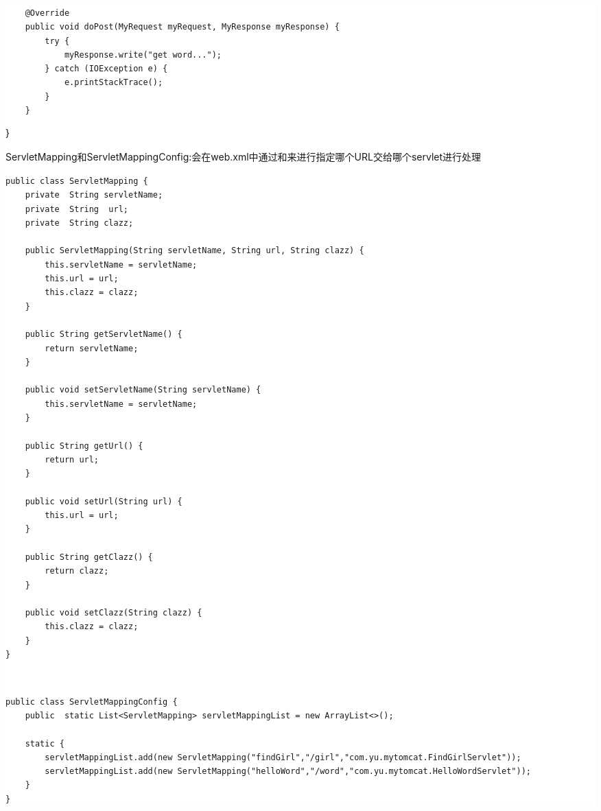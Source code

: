 	    @Override
	    public void doPost(MyRequest myRequest, MyResponse myResponse) {
	        try {
	            myResponse.write("get word...");
	        } catch (IOException e) {
	            e.printStackTrace();
	        }
	    }
}


ServletMapping和ServletMappingConfig:会在web.xml中通过<servlet></servlet>和<servlet-mapping></servlet-mapping>来进行指定哪个URL交给哪个servlet进行处理
	
	public class ServletMapping {
	    private  String servletName;
	    private  String  url;
	    private  String clazz;
	
	    public ServletMapping(String servletName, String url, String clazz) {
	        this.servletName = servletName;
	        this.url = url;
	        this.clazz = clazz;
	    }
	
	    public String getServletName() {
	        return servletName;
	    }
	
	    public void setServletName(String servletName) {
	        this.servletName = servletName;
	    }
	
	    public String getUrl() {
	        return url;
	    }
	
	    public void setUrl(String url) {
	        this.url = url;
	    }
	
	    public String getClazz() {
	        return clazz;
	    }
	
	    public void setClazz(String clazz) {
	        this.clazz = clazz;
	    }
	}


</br>
	
	public class ServletMappingConfig {
	    public  static List<ServletMapping> servletMappingList = new ArrayList<>();
	
	    static {
	        servletMappingList.add(new ServletMapping("findGirl","/girl","com.yu.mytomcat.FindGirlServlet"));
	        servletMappingList.add(new ServletMapping("helloWord","/word","com.yu.mytomcat.HelloWordServlet"));
	    }
	}
